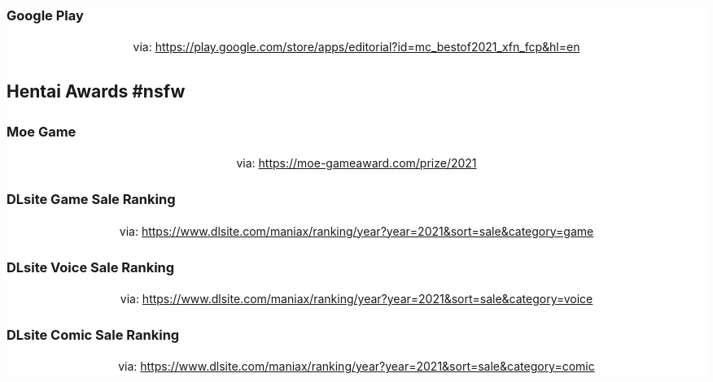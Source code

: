 ### Google Play

<iframe src='https://play.google.com/store/apps/editorial?id=mc_bestof2021_xfn_fcp&hl=en' style='height:40vh;width:100%' class='iframe-radius' allow='fullscreen'></iframe>
<center>via: <a href='https://play.google.com/store/apps/editorial?id=mc_bestof2021_xfn_fcp&hl=en' target='_blank' class='external-link'>https://play.google.com/store/apps/editorial?id=mc_bestof2021_xfn_fcp&hl=en</a></center>

## Hentai Awards #nsfw

### Moe Game

<iframe src='https://moe-gameaward.com/prize/2021' style='height:40vh;width:100%' class='iframe-radius' allow='fullscreen'></iframe>
<center>via: <a href='https://moe-gameaward.com/prize/2021' target='_blank' class='external-link'>https://moe-gameaward.com/prize/2021</a></center>

### DLsite Game Sale Ranking

<iframe src='https://www.dlsite.com/maniax/ranking/year?year=2021&sort=sale&category=game' style='height:40vh;width:100%' class='iframe-radius' allow='fullscreen'></iframe>
<center>via: <a href='https://www.dlsite.com/maniax/ranking/year?year=2021&sort=sale&category=game' target='_blank' class='external-link'>https://www.dlsite.com/maniax/ranking/year?year=2021&sort=sale&category=game</a></center>

### DLsite Voice Sale Ranking

<iframe src='https://www.dlsite.com/maniax/ranking/year?year=2021&sort=sale&category=voice' style='height:40vh;width:100%' class='iframe-radius' allow='fullscreen'></iframe>
<center>via: <a href='https://www.dlsite.com/maniax/ranking/year?year=2021&sort=sale&category=voice' target='_blank' class='external-link'>https://www.dlsite.com/maniax/ranking/year?year=2021&sort=sale&category=voice</a></center>

### DLsite Comic Sale Ranking

<iframe src='https://www.dlsite.com/maniax/ranking/year?year=2021&sort=sale&category=comic' style='height:40vh;width:100%' class='iframe-radius' allow='fullscreen'></iframe>
<center>via: <a href='https://www.dlsite.com/maniax/ranking/year?year=2021&sort=sale&category=comic' target='_blank' class='external-link'>https://www.dlsite.com/maniax/ranking/year?year=2021&sort=sale&category=comic</a></center>
